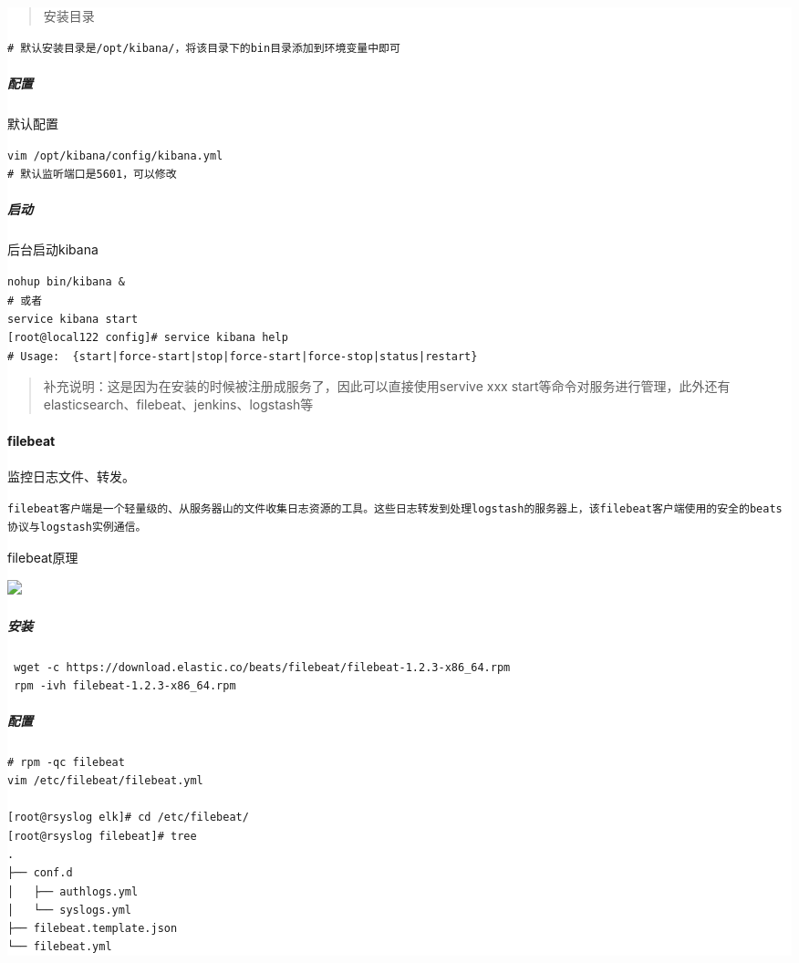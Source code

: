 > 安装目录

```shell
# 默认安装目录是/opt/kibana/，将该目录下的bin目录添加到环境变量中即可
```

##### 配置

默认配置

```shell
vim /opt/kibana/config/kibana.yml
# 默认监听端口是5601，可以修改
```

##### 启动

后台启动kibana

```shell
nohup bin/kibana &
# 或者
service kibana start
[root@local122 config]# service kibana help
# Usage:  {start|force-start|stop|force-start|force-stop|status|restart}
```

> 补充说明：这是因为在安装的时候被注册成服务了，因此可以直接使用servive xxx start等命令对服务进行管理，此外还有elasticsearch、filebeat、jenkins、logstash等
> 

#### filebeat

监控日志文件、转发。

```shell
filebeat客户端是一个轻量级的、从服务器山的文件收集日志资源的工具。这些日志转发到处理logstash的服务器上，该filebeat客户端使用的安全的beats协议与logstash实例通信。
```

filebeat原理

![](http://images2015.cnblogs.com/blog/997621/201612/997621-20161227223331070-312389171.png)

##### 安装

```shell
 wget -c https://download.elastic.co/beats/filebeat/filebeat-1.2.3-x86_64.rpm
 rpm -ivh filebeat-1.2.3-x86_64.rpm
```

##### 配置

```shell
# rpm -qc filebeat
vim /etc/filebeat/filebeat.yml

[root@rsyslog elk]# cd /etc/filebeat/
[root@rsyslog filebeat]# tree
.
├── conf.d
│   ├── authlogs.yml
│   └── syslogs.yml
├── filebeat.template.json
└── filebeat.yml
```

